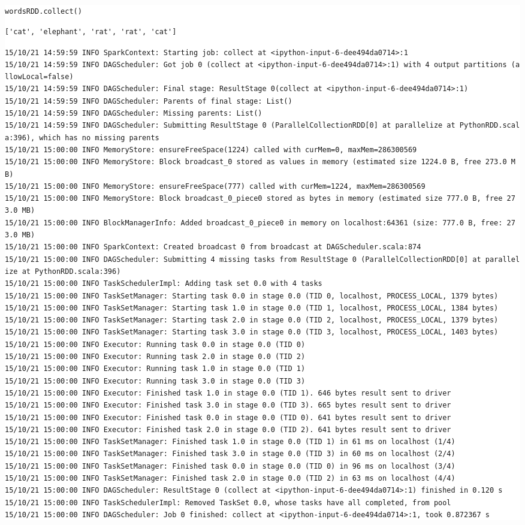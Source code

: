 ```python
wordsRDD.collect()
```




    ['cat', 'elephant', 'rat', 'rat', 'cat']



```
15/10/21 14:59:59 INFO SparkContext: Starting job: collect at <ipython-input-6-dee494da0714>:1
15/10/21 14:59:59 INFO DAGScheduler: Got job 0 (collect at <ipython-input-6-dee494da0714>:1) with 4 output partitions (allowLocal=false)
15/10/21 14:59:59 INFO DAGScheduler: Final stage: ResultStage 0(collect at <ipython-input-6-dee494da0714>:1)
15/10/21 14:59:59 INFO DAGScheduler: Parents of final stage: List()
15/10/21 14:59:59 INFO DAGScheduler: Missing parents: List()
15/10/21 14:59:59 INFO DAGScheduler: Submitting ResultStage 0 (ParallelCollectionRDD[0] at parallelize at PythonRDD.scala:396), which has no missing parents
15/10/21 15:00:00 INFO MemoryStore: ensureFreeSpace(1224) called with curMem=0, maxMem=286300569
15/10/21 15:00:00 INFO MemoryStore: Block broadcast_0 stored as values in memory (estimated size 1224.0 B, free 273.0 MB)
15/10/21 15:00:00 INFO MemoryStore: ensureFreeSpace(777) called with curMem=1224, maxMem=286300569
15/10/21 15:00:00 INFO MemoryStore: Block broadcast_0_piece0 stored as bytes in memory (estimated size 777.0 B, free 273.0 MB)
15/10/21 15:00:00 INFO BlockManagerInfo: Added broadcast_0_piece0 in memory on localhost:64361 (size: 777.0 B, free: 273.0 MB)
15/10/21 15:00:00 INFO SparkContext: Created broadcast 0 from broadcast at DAGScheduler.scala:874
15/10/21 15:00:00 INFO DAGScheduler: Submitting 4 missing tasks from ResultStage 0 (ParallelCollectionRDD[0] at parallelize at PythonRDD.scala:396)
15/10/21 15:00:00 INFO TaskSchedulerImpl: Adding task set 0.0 with 4 tasks
15/10/21 15:00:00 INFO TaskSetManager: Starting task 0.0 in stage 0.0 (TID 0, localhost, PROCESS_LOCAL, 1379 bytes)
15/10/21 15:00:00 INFO TaskSetManager: Starting task 1.0 in stage 0.0 (TID 1, localhost, PROCESS_LOCAL, 1384 bytes)
15/10/21 15:00:00 INFO TaskSetManager: Starting task 2.0 in stage 0.0 (TID 2, localhost, PROCESS_LOCAL, 1379 bytes)
15/10/21 15:00:00 INFO TaskSetManager: Starting task 3.0 in stage 0.0 (TID 3, localhost, PROCESS_LOCAL, 1403 bytes)
15/10/21 15:00:00 INFO Executor: Running task 0.0 in stage 0.0 (TID 0)
15/10/21 15:00:00 INFO Executor: Running task 2.0 in stage 0.0 (TID 2)
15/10/21 15:00:00 INFO Executor: Running task 1.0 in stage 0.0 (TID 1)
15/10/21 15:00:00 INFO Executor: Running task 3.0 in stage 0.0 (TID 3)
15/10/21 15:00:00 INFO Executor: Finished task 1.0 in stage 0.0 (TID 1). 646 bytes result sent to driver
15/10/21 15:00:00 INFO Executor: Finished task 3.0 in stage 0.0 (TID 3). 665 bytes result sent to driver
15/10/21 15:00:00 INFO Executor: Finished task 0.0 in stage 0.0 (TID 0). 641 bytes result sent to driver
15/10/21 15:00:00 INFO Executor: Finished task 2.0 in stage 0.0 (TID 2). 641 bytes result sent to driver
15/10/21 15:00:00 INFO TaskSetManager: Finished task 1.0 in stage 0.0 (TID 1) in 61 ms on localhost (1/4)
15/10/21 15:00:00 INFO TaskSetManager: Finished task 3.0 in stage 0.0 (TID 3) in 60 ms on localhost (2/4)
15/10/21 15:00:00 INFO TaskSetManager: Finished task 0.0 in stage 0.0 (TID 0) in 96 ms on localhost (3/4)
15/10/21 15:00:00 INFO TaskSetManager: Finished task 2.0 in stage 0.0 (TID 2) in 63 ms on localhost (4/4)
15/10/21 15:00:00 INFO DAGScheduler: ResultStage 0 (collect at <ipython-input-6-dee494da0714>:1) finished in 0.120 s
15/10/21 15:00:00 INFO TaskSchedulerImpl: Removed TaskSet 0.0, whose tasks have all completed, from pool
15/10/21 15:00:00 INFO DAGScheduler: Job 0 finished: collect at <ipython-input-6-dee494da0714>:1, took 0.872367 s
```